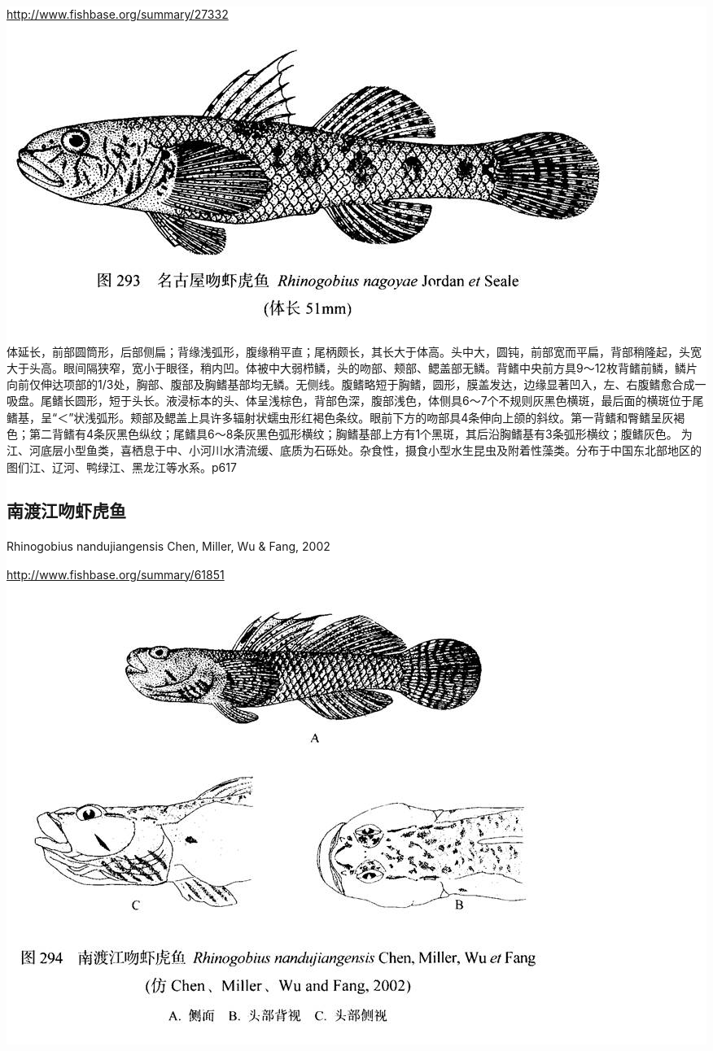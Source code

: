 http://www.fishbase.org/summary/27332

![图片](photos/名古屋吻虾虎鱼.jpg)

体延长，前部圆筒形，后部侧扁；背缘浅弧形，腹缘稍平直；尾柄颇长，其长大于体高。头中大，圆钝，前部宽而平扁，背部稍隆起，头宽大于头高。眼间隔狭窄，宽小于眼径，稍内凹。体被中大弱栉鳞，头的吻部、颊部、鳃盖部无鳞。背鳍中央前方具9～12枚背鳍前鳞，鳞片向前仅伸达项部的1/3处，胸部、腹部及胸鳍基部均无鳞。无侧线。腹鳍略短于胸鳍，圆形，膜盖发达，边缘显著凹入，左、右腹鳍愈合成一吸盘。尾鳍长圆形，短于头长。液浸标本的头、体呈浅棕色，背部色深，腹部浅色，体侧具6～7个不规则灰黑色横斑，最后面的横斑位于尾鳍基，呈“＜”状浅弧形。颊部及鳃盖上具许多辐射状蠕虫形红褐色条纹。眼前下方的吻部具4条伸向上颌的斜纹。第一背鳍和臀鳍呈灰褐色；第二背鳍有4条灰黑色纵纹；尾鳍具6～8条灰黑色弧形横纹；胸鳍基部上方有1个黑斑，其后沿胸鳍基有3条弧形横纹；腹鳍灰色。
为江、河底层小型鱼类，喜栖息于中、小河川水清流缓、底质为石砾处。杂食性，摄食小型水生昆虫及附着性藻类。分布于中国东北部地区的图们江、辽河、鸭绿江、黑龙江等水系。p617

## 南渡江吻虾虎鱼

Rhinogobius nandujiangensis  Chen, Miller, Wu & Fang, 2002

http://www.fishbase.org/summary/61851

![图片](photos/南渡江吻虾虎鱼.jpg)
